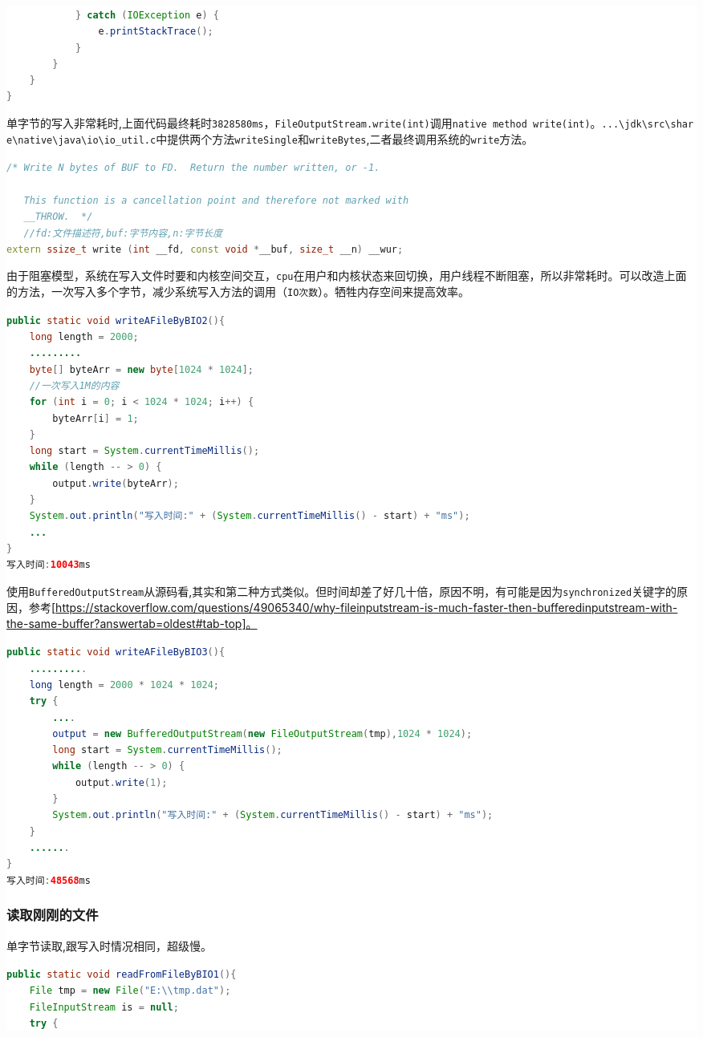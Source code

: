 ```java
            } catch (IOException e) {
                e.printStackTrace();
            }
        }
    }
}
``` 
单字节的写入非常耗时,上面代码最终耗时`3828580ms`，`FileOutputStream.write(int)`调用`native method write(int)`。`...\jdk\src\share\native\java\io\io_util.c`中提供两个方法`writeSingle`和`writeBytes`,二者最终调用系统的`write`方法。
```c++
/* Write N bytes of BUF to FD.  Return the number written, or -1.

   This function is a cancellation point and therefore not marked with
   __THROW.  */
   //fd:文件描述符,buf:字节内容,n:字节长度
extern ssize_t write (int __fd, const void *__buf, size_t __n) __wur;
```  
由于阻塞模型，系统在写入文件时要和内核空间交互，`cpu`在用户和内核状态来回切换，用户线程不断阻塞，所以非常耗时。可以改造上面的方法，一次写入多个字节，减少系统写入方法的调用（`IO次数`）。牺牲内存空间来提高效率。
```java
public static void writeAFileByBIO2(){
    long length = 2000;
    .........
	byte[] byteArr = new byte[1024 * 1024];
    //一次写入1M的内容
    for (int i = 0; i < 1024 * 1024; i++) {
        byteArr[i] = 1;
    }
    long start = System.currentTimeMillis();
    while (length -- > 0) {
        output.write(byteArr);
    }
    System.out.println("写入时间:" + (System.currentTimeMillis() - start) + "ms");
	...
}
写入时间:10043ms
```  
使用`BufferedOutputStream`从源码看,其实和第二种方式类似。但时间却差了好几十倍，原因不明，有可能是因为`synchronized`关键字的原因，参考[https://stackoverflow.com/questions/49065340/why-fileinputstream-is-much-faster-then-bufferedinputstream-with-the-same-buffer?answertab=oldest#tab-top]。
```java 
public static void writeAFileByBIO3(){
    ..........
    long length = 2000 * 1024 * 1024;
    try {
        ....
        output = new BufferedOutputStream(new FileOutputStream(tmp),1024 * 1024);
		long start = System.currentTimeMillis();
        while (length -- > 0) {
            output.write(1);
        }
		System.out.println("写入时间:" + (System.currentTimeMillis() - start) + "ms");
    } 
	.......
}
写入时间:48568ms
```  
### 读取刚刚的文件
单字节读取,跟写入时情况相同，超级慢。
```java 
public static void readFromFileByBIO1(){
    File tmp = new File("E:\\tmp.dat");
    FileInputStream is = null;
    try {
```
